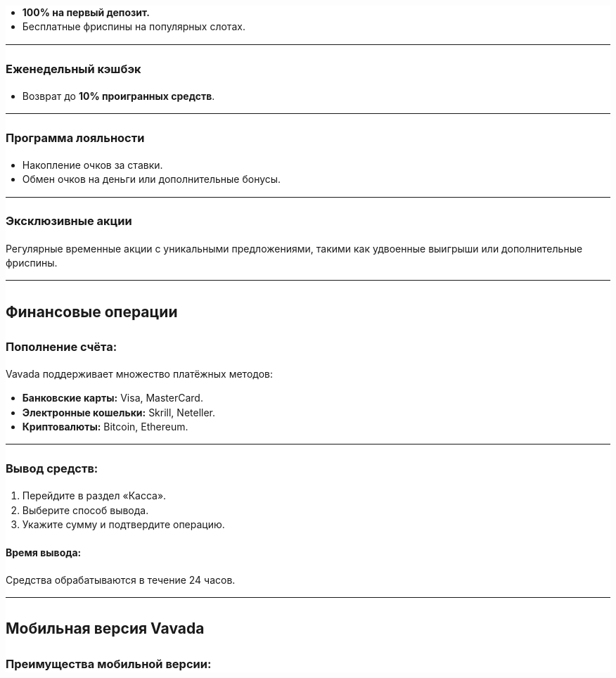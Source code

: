 * **100% на первый депозит.**
* Бесплатные фриспины на популярных слотах.

***

### Еженедельный кэшбэк

* Возврат до **10% проигранных средств**.

***

### Программа лояльности

* Накопление очков за ставки.
* Обмен очков на деньги или дополнительные бонусы.

***

### Эксклюзивные акции

Регулярные временные акции с уникальными предложениями, такими как удвоенные выигрыши или дополнительные фриспины.

***

## Финансовые операции

### Пополнение счёта:

Vavada поддерживает множество платёжных методов:

* **Банковские карты:** Visa, MasterCard.
* **Электронные кошельки:** Skrill, Neteller.
* **Криптовалюты:** Bitcoin, Ethereum.

***

### Вывод средств:

1. Перейдите в раздел «Касса».
2. Выберите способ вывода.
3. Укажите сумму и подтвердите операцию.

#### Время вывода:

Средства обрабатываются в течение 24 часов.

***

## Мобильная версия Vavada

### Преимущества мобильной версии:
